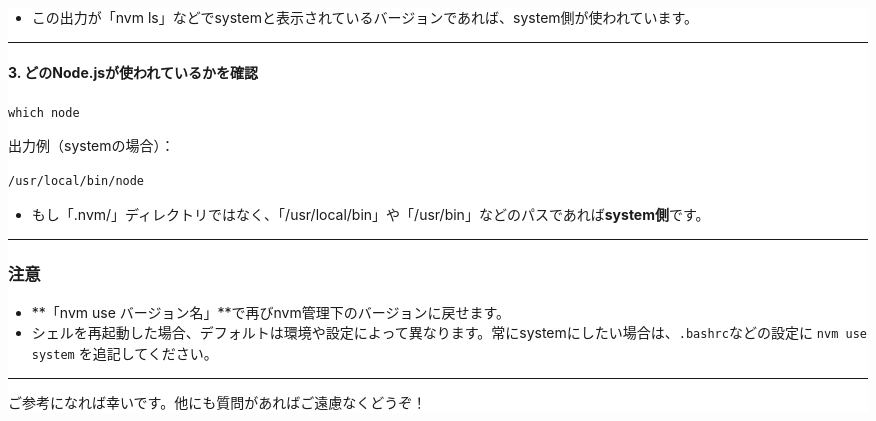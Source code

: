 - この出力が「nvm ls」などでsystemと表示されているバージョンであれば、system側が使われています。

---

#### 3. どのNode.jsが使われているかを確認

```shell script
which node
```

出力例（systemの場合）：
```
/usr/local/bin/node
```

- もし「.nvm/」ディレクトリではなく、「/usr/local/bin」や「/usr/bin」などのパスであれば**system側**です。

---

### 注意

- **「nvm use バージョン名」**で再びnvm管理下のバージョンに戻せます。
- シェルを再起動した場合、デフォルトは環境や設定によって異なります。常にsystemにしたい場合は、`.bashrc`などの設定に `nvm use system` を追記してください。

---

ご参考になれば幸いです。他にも質問があればご遠慮なくどうぞ！
